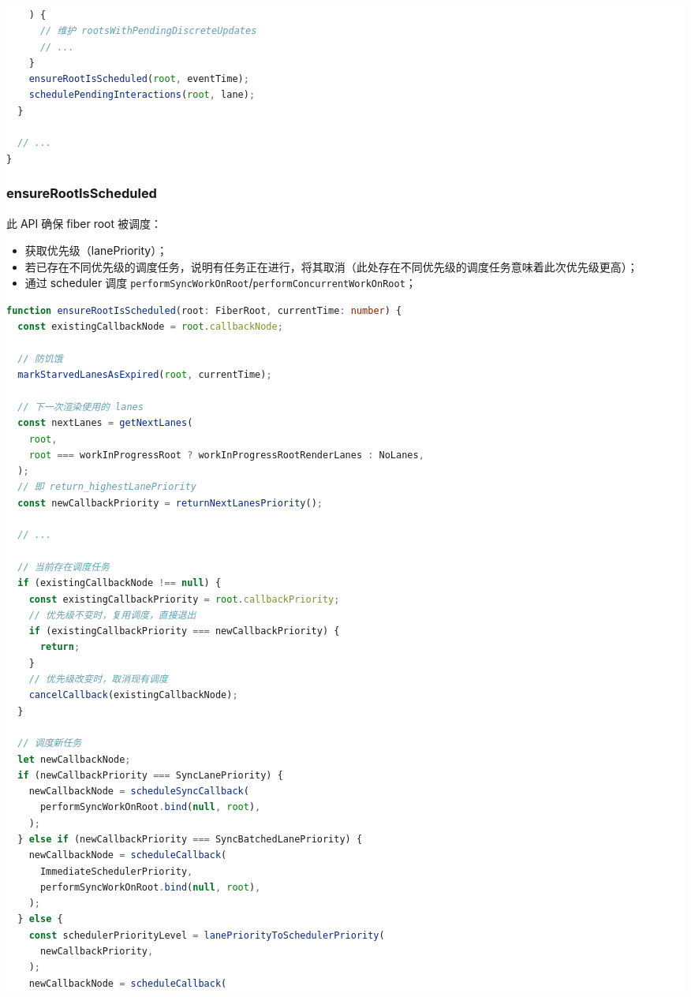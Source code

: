 ```ts
    ) {
      // 维护 rootsWithPendingDiscreteUpdates
      // ...
    }
    ensureRootIsScheduled(root, eventTime);
    schedulePendingInteractions(root, lane);
  }

  // ...
}
```

### ensureRootIsScheduled

此 API 确保 fiber root 被调度：  

- 获取优先级（lanePriority）；  
- 若已存在不同优先级的调度任务，说明有任务正在进行，将其取消（此处存在不同优先级的调度任务意味着此次优先级更高）；  
- 通过 scheduler 调度 `performSyncWorkOnRoot`/`performConcurrentWorkOnRoot`；  

```ts
function ensureRootIsScheduled(root: FiberRoot, currentTime: number) {
  const existingCallbackNode = root.callbackNode;

  // 防饥饿
  markStarvedLanesAsExpired(root, currentTime);

  // 下一次渲染使用的 lanes
  const nextLanes = getNextLanes(
    root,
    root === workInProgressRoot ? workInProgressRootRenderLanes : NoLanes,
  );
  // 即 return_highestLanePriority
  const newCallbackPriority = returnNextLanesPriority();

  // ...

  // 当前存在调度任务
  if (existingCallbackNode !== null) {
    const existingCallbackPriority = root.callbackPriority;
    // 优先级不变时，复用调度，直接退出
    if (existingCallbackPriority === newCallbackPriority) {
      return;
    }
    // 优先级改变时，取消现有调度
    cancelCallback(existingCallbackNode);
  }

  // 调度新任务
  let newCallbackNode;
  if (newCallbackPriority === SyncLanePriority) {
    newCallbackNode = scheduleSyncCallback(
      performSyncWorkOnRoot.bind(null, root),
    );
  } else if (newCallbackPriority === SyncBatchedLanePriority) {
    newCallbackNode = scheduleCallback(
      ImmediateSchedulerPriority,
      performSyncWorkOnRoot.bind(null, root),
    );
  } else {
    const schedulerPriorityLevel = lanePriorityToSchedulerPriority(
      newCallbackPriority,
    );
    newCallbackNode = scheduleCallback(
```
